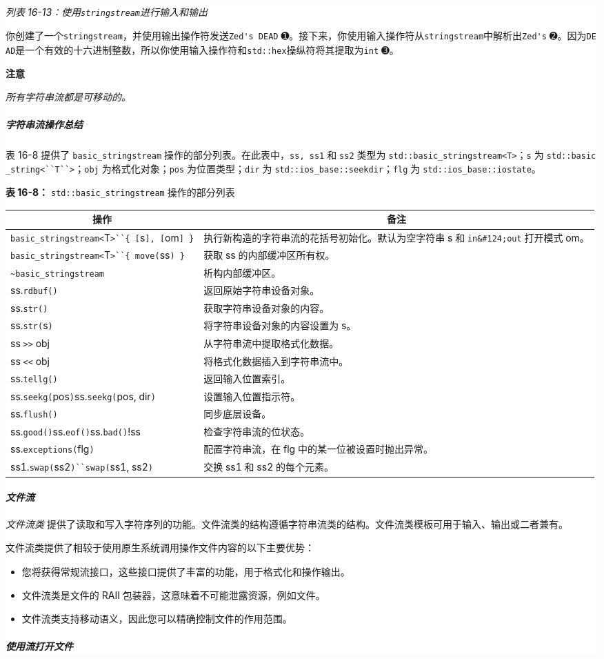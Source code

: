 *列表 16-13：使用`stringstream`进行输入和输出*

你创建了一个`stringstream`，并使用输出操作符发送`Zed's DEAD` ➊。接下来，你使用输入操作符从`stringstream`中解析出`Zed's` ➋。因为`DEAD`是一个有效的十六进制整数，所以你使用输入操作符和`std::hex`操纵符将其提取为`int` ➌。

**注意**

*所有字符串流都是可移动的。*

##### **字符串流操作总结**

表 16-8 提供了 `basic_stringstream` 操作的部分列表。在此表中，`ss, ss1` 和 `ss2` 类型为 `std::basic_stringstream<T>`；`s` 为 `std::basic_string<``T``>`；`obj` 为格式化对象；`pos` 为位置类型；`dir` 为 `std::ios_base::seekdir`；`flg` 为 `std::ios_base::iostate`。

**表 16-8：** `std::basic_stringstream` 操作的部分列表

| **操作** | **备注** |
| --- | --- |
| `basic_stringstream<`T`>``{ [`s`], [`om`] }` | 执行新构造的字符串流的花括号初始化。默认为空字符串 s 和 `in&#124;out` 打开模式 om。 |
| `basic_stringstream<`T`>``{ move(`ss`) }` | 获取 ss 的内部缓冲区所有权。 |
| `~basic_stringstream` | 析构内部缓冲区。 |
| ss.`rdbuf()` | 返回原始字符串设备对象。 |
| ss.`str()` | 获取字符串设备对象的内容。 |
| ss.`str(`s`)` | 将字符串设备对象的内容设置为 s。 |
| ss `>>` obj | 从字符串流中提取格式化数据。 |
| ss `<<` obj | 将格式化数据插入到字符串流中。 |
| ss.`tellg()` | 返回输入位置索引。 |
| ss.`seekg(`pos`)`ss.`seekg(`pos, dir`)` | 设置输入位置指示符。 |
| ss.`flush()` | 同步底层设备。 |
| ss.`good()`ss.`eof()`ss.`bad()`!ss | 检查字符串流的位状态。 |
| ss.`exceptions(`flg`)` | 配置字符串流，在 flg 中的某一位被设置时抛出异常。 |
| ss1.`swap(`ss2`)``swap(`ss1, ss2`)` | 交换 ss1 和 ss2 的每个元素。 |

#### ***文件流***

*文件流类* 提供了读取和写入字符序列的功能。文件流类的结构遵循字符串流类的结构。文件流类模板可用于输入、输出或二者兼有。

文件流类提供了相较于使用原生系统调用操作文件内容的以下主要优势：

+   您将获得常规流接口，这些接口提供了丰富的功能，用于格式化和操作输出。

+   文件流类是文件的 RAII 包装器，这意味着不可能泄露资源，例如文件。

+   文件流类支持移动语义，因此您可以精确控制文件的作用范围。

##### **使用流打开文件**
